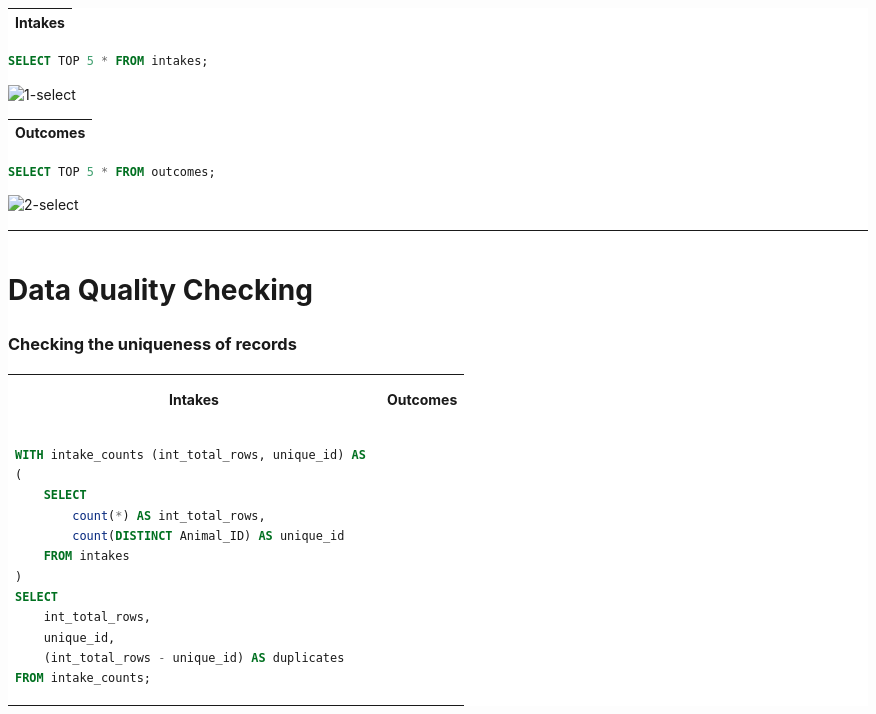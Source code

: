 |Intakes|
|---|

```sql
SELECT TOP 5 * FROM intakes;
```

![1-select](https://github.com/airaperez/Portfolio-Projects/assets/110292677/20adb10f-6748-4f9a-b001-6a4ae5f0b58b)


|Outcomes|
|---|

```sql
SELECT TOP 5 * FROM outcomes;
```

![2-select](https://github.com/airaperez/Portfolio-Projects/assets/110292677/2aa30370-4d2c-4792-8170-a8e3b3d89e5a)

<hr>









# Data Quality Checking


### Checking the uniqueness of records



<table>
<tr>
	<td> <p align="center"><strong>Intakes</strong></p> </td>
	<td> <p align="center"><strong>Outcomes</strong></p> </td>
</tr>
<tr>
<td>

```sql
WITH intake_counts (int_total_rows, unique_id) AS 
(
	SELECT
		count(*) AS int_total_rows,
		count(DISTINCT Animal_ID) AS unique_id
	FROM intakes
)
SELECT
	int_total_rows,
	unique_id,
	(int_total_rows - unique_id) AS duplicates
FROM intake_counts;
```
